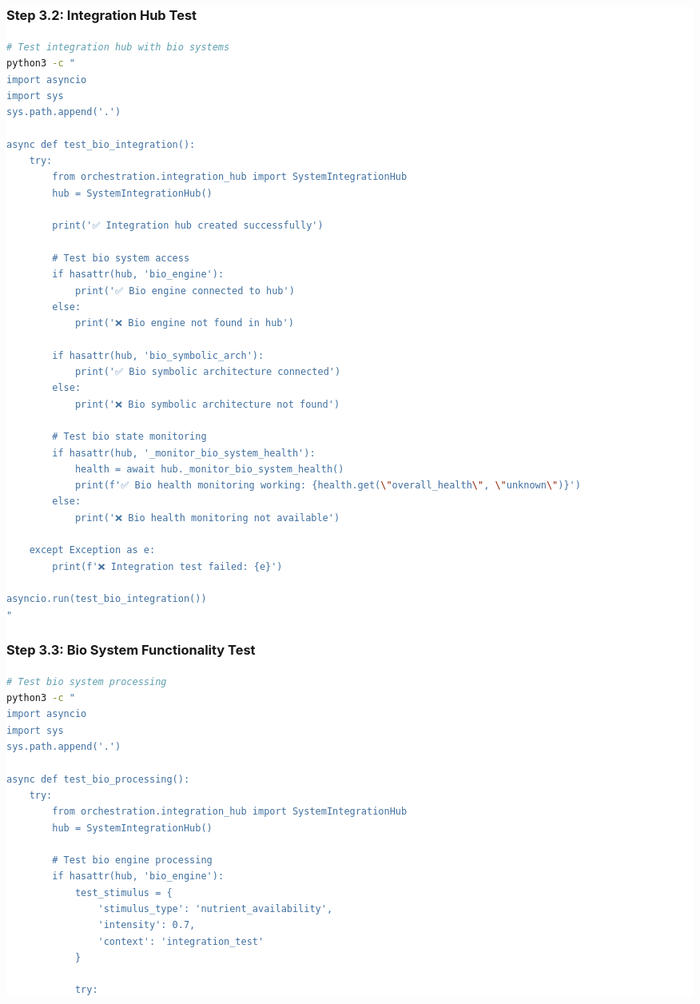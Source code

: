 ### Step 3.2: Integration Hub Test
```bash
# Test integration hub with bio systems
python3 -c "
import asyncio
import sys
sys.path.append('.')

async def test_bio_integration():
    try:
        from orchestration.integration_hub import SystemIntegrationHub
        hub = SystemIntegrationHub()
        
        print('✅ Integration hub created successfully')
        
        # Test bio system access
        if hasattr(hub, 'bio_engine'):
            print('✅ Bio engine connected to hub')
        else:
            print('❌ Bio engine not found in hub')
        
        if hasattr(hub, 'bio_symbolic_arch'):
            print('✅ Bio symbolic architecture connected')
        else:
            print('❌ Bio symbolic architecture not found')
        
        # Test bio state monitoring
        if hasattr(hub, '_monitor_bio_system_health'):
            health = await hub._monitor_bio_system_health()
            print(f'✅ Bio health monitoring working: {health.get(\"overall_health\", \"unknown\")}')
        else:
            print('❌ Bio health monitoring not available')
            
    except Exception as e:
        print(f'❌ Integration test failed: {e}')

asyncio.run(test_bio_integration())
"
```

### Step 3.3: Bio System Functionality Test
```bash
# Test bio system processing
python3 -c "
import asyncio
import sys
sys.path.append('.')

async def test_bio_processing():
    try:
        from orchestration.integration_hub import SystemIntegrationHub
        hub = SystemIntegrationHub()
        
        # Test bio engine processing
        if hasattr(hub, 'bio_engine'):
            test_stimulus = {
                'stimulus_type': 'nutrient_availability',
                'intensity': 0.7,
                'context': 'integration_test'
            }
            
            try:
```